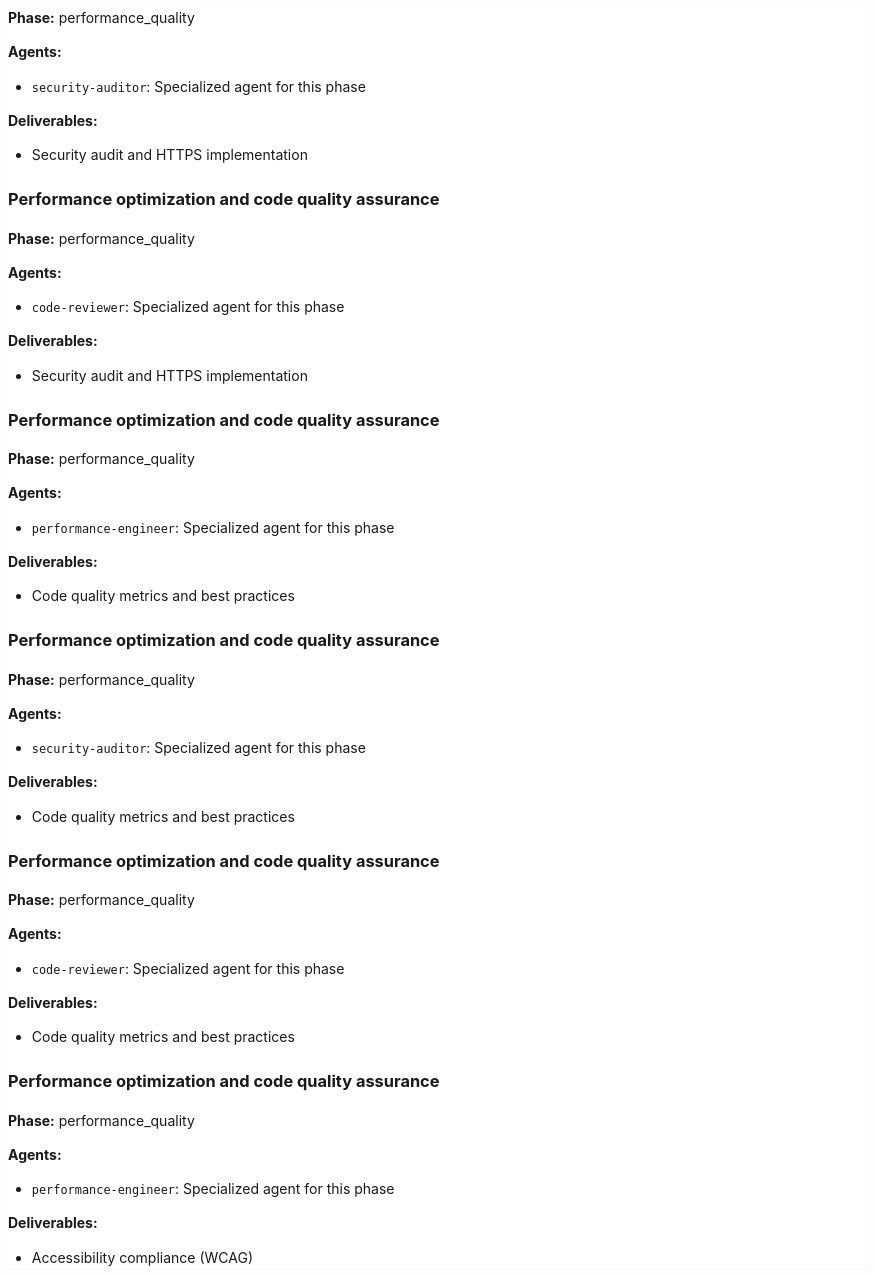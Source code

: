**Phase:** performance_quality

**Agents:**
- `security-auditor`: Specialized agent for this phase

**Deliverables:**
- Security audit and HTTPS implementation

### Performance optimization and code quality assurance

**Phase:** performance_quality

**Agents:**
- `code-reviewer`: Specialized agent for this phase

**Deliverables:**
- Security audit and HTTPS implementation

### Performance optimization and code quality assurance

**Phase:** performance_quality

**Agents:**
- `performance-engineer`: Specialized agent for this phase

**Deliverables:**
- Code quality metrics and best practices

### Performance optimization and code quality assurance

**Phase:** performance_quality

**Agents:**
- `security-auditor`: Specialized agent for this phase

**Deliverables:**
- Code quality metrics and best practices

### Performance optimization and code quality assurance

**Phase:** performance_quality

**Agents:**
- `code-reviewer`: Specialized agent for this phase

**Deliverables:**
- Code quality metrics and best practices

### Performance optimization and code quality assurance

**Phase:** performance_quality

**Agents:**
- `performance-engineer`: Specialized agent for this phase

**Deliverables:**
- Accessibility compliance (WCAG)
